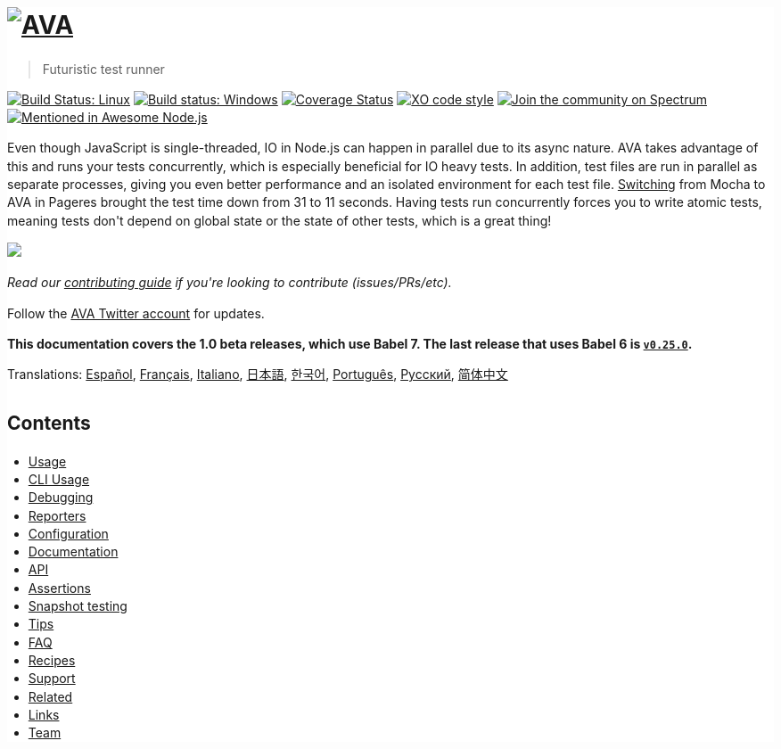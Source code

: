 # [![AVA](media/header.png)](https://ava.li)

> Futuristic test runner

[![Build Status: Linux](https://travis-ci.org/avajs/ava.svg?branch=master)](https://travis-ci.org/avajs/ava) [![Build status: Windows](https://ci.appveyor.com/api/projects/status/e7v91mu2m5x48ehx/branch/master?svg=true)](https://ci.appveyor.com/project/ava/ava/branch/master) [![Coverage Status](https://coveralls.io/repos/github/avajs/ava/badge.svg?branch=master)](https://coveralls.io/github/avajs/ava?branch=master) [![XO code style](https://img.shields.io/badge/code_style-XO-5ed9c7.svg)](https://github.com/xojs/xo) [![Join the community on Spectrum](https://withspectrum.github.io/badge/badge.svg)](https://spectrum.chat/ava)
 [![Mentioned in Awesome Node.js](https://awesome.re/mentioned-badge.svg)](https://github.com/sindresorhus/awesome-nodejs)

Even though JavaScript is single-threaded, IO in Node.js can happen in parallel due to its async nature. AVA takes advantage of this and runs your tests concurrently, which is especially beneficial for IO heavy tests. In addition, test files are run in parallel as separate processes, giving you even better performance and an isolated environment for each test file. [Switching](https://github.com/sindresorhus/pageres/commit/663be15acb3dd2eb0f71b1956ef28c2cd3fdeed0) from Mocha to AVA in Pageres brought the test time down from 31 to 11 seconds. Having tests run concurrently forces you to write atomic tests, meaning tests don't depend on global state or the state of other tests, which is a great thing!

![](media/mini-reporter.gif)

*Read our [contributing guide](contributing.md) if you're looking to contribute (issues/PRs/etc).*

Follow the [AVA Twitter account](https://twitter.com/ava__js) for updates.

**This documentation covers the 1.0 beta releases, which use Babel 7. The last release that uses Babel 6 is [`v0.25.0`](https://github.com/avajs/ava/tree/v0.25.0).**

Translations: [Español](https://github.com/avajs/ava-docs/blob/master/es_ES/readme.md), [Français](https://github.com/avajs/ava-docs/blob/master/fr_FR/readme.md), [Italiano](https://github.com/avajs/ava-docs/blob/master/it_IT/readme.md), [日本語](https://github.com/avajs/ava-docs/blob/master/ja_JP/readme.md), [한국어](https://github.com/avajs/ava-docs/blob/master/ko_KR/readme.md), [Português](https://github.com/avajs/ava-docs/blob/master/pt_BR/readme.md), [Русский](https://github.com/avajs/ava-docs/blob/master/ru_RU/readme.md), [简体中文](https://github.com/avajs/ava-docs/blob/master/zh_CN/readme.md)


## Contents

- [Usage](#usage)
- [CLI Usage](#cli)
- [Debugging](#debugging)
- [Reporters](#reporters)
- [Configuration](#configuration)
- [Documentation](#documentation)
- [API](#api)
- [Assertions](#assertions)
- [Snapshot testing](#snapshot-testing)
- [Tips](#tips)
- [FAQ](#faq)
- [Recipes](#recipes)
- [Support](#support)
- [Related](#related)
- [Links](#links)
- [Team](#team)
